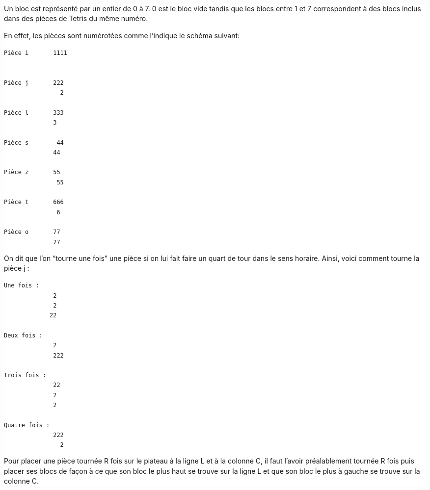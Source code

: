 Un bloc est représenté par un entier de 0 à 7.
0 est le bloc vide tandis que les blocs entre 1 et 7 correspondent à des blocs inclus dans des pièces de Tetris du même numéro.

En effet, les pièces sont numérotées comme l’indique le schéma suivant:

```
Pièce i       1111


Pièce j       222
                2

Pièce l       333
              3

Pièce s        44
              44

Pièce z       55
               55

Pièce t       666
               6

Pièce o       77
              77
```

On dit que l’on “tourne une fois” une pièce si on lui fait faire un quart de tour dans le sens horaire. Ainsi, voici comment tourne la pièce j :

```
Une fois :
              2
              2
             22

Deux fois :
              2
              222

Trois fois :
              22
              2
              2

Quatre fois :
              222
                2

```

Pour placer une pièce tournée R fois sur le plateau à la ligne L et à la colonne C, il faut l’avoir
préalablement tournée R fois puis placer ses blocs de façon à ce que son bloc le plus haut se trouve sur la ligne L et que son bloc le plus à gauche se trouve sur la colonne C.
